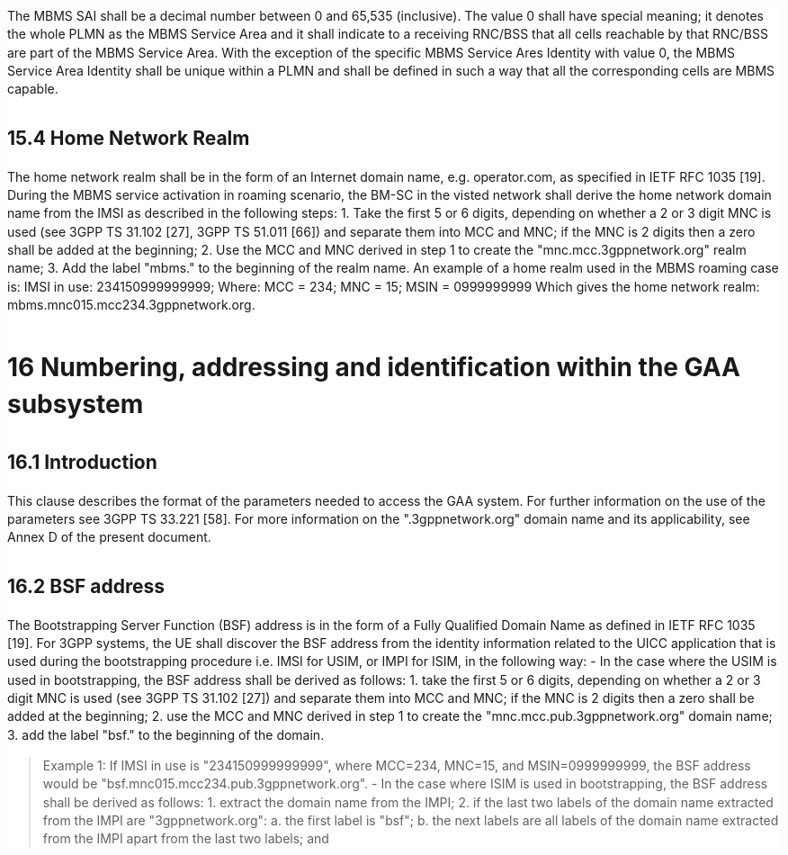 The MBMS SAI shall be a decimal number between 0 and 65,535 (inclusive). The
value 0 shall have special meaning; it denotes the whole PLMN as the MBMS
Service Area and it shall indicate to a receiving RNC/BSS that all cells
reachable by that RNC/BSS are part of the MBMS Service Area.
With the exception of the specific MBMS Service Ares Identity with value 0,
the MBMS Service Area Identity shall be unique within a PLMN and shall be
defined in such a way that all the corresponding cells are MBMS capable.
## 15.4 Home Network Realm
The home network realm shall be in the form of an Internet domain name, e.g.
operator.com, as specified in IETF RFC 1035 [19].
During the MBMS service activation in roaming scenario, the BM-SC in the
visted network shall derive the home network domain name from the IMSI as
described in the following steps:
1\. Take the first 5 or 6 digits, depending on whether a 2 or 3 digit MNC is
used (see 3GPP TS 31.102 [27], 3GPP TS 51.011 [66]) and separate them into MCC
and MNC; if the MNC is 2 digits then a zero shall be added at the beginning;
2\. Use the MCC and MNC derived in step 1 to create the
\"mnc\.mcc\.3gppnetwork.org\" realm name;
3\. Add the label \"mbms.\" to the beginning of the realm name.
An example of a home realm used in the MBMS roaming case is:
IMSI in use: 234150999999999;
Where:
MCC = 234;
MNC = 15;
MSIN = 0999999999
Which gives the home network realm: mbms.mnc015.mcc234.3gppnetwork.org.
# 16 Numbering, addressing and identification within the GAA subsystem
## 16.1 Introduction
This clause describes the format of the parameters needed to access the GAA
system. For further information on the use of the parameters see 3GPP TS
33.221 [58]. For more information on the \".3gppnetwork.org\" domain name and
its applicability, see Annex D of the present document.
## 16.2 BSF address
The Bootstrapping Server Function (BSF) address is in the form of a Fully
Qualified Domain Name as defined in IETF RFC 1035 [19].
For 3GPP systems, the UE shall discover the BSF address from the identity
information related to the UICC application that is used during the
bootstrapping procedure i.e. IMSI for USIM, or IMPI for ISIM, in the following
way:
\- In the case where the USIM is used in bootstrapping, the BSF address shall
be derived as follows:
1\. take the first 5 or 6 digits, depending on whether a 2 or 3 digit MNC is
used (see 3GPP TS 31.102 [27]) and separate them into MCC and MNC; if the MNC
is 2 digits then a zero shall be added at the beginning;
2\. use the MCC and MNC derived in step 1 to create the
\"mnc\.mcc\.pub.3gppnetwork.org\" domain name;
3\. add the label \"bsf.\" to the beginning of the domain.
> Example 1: If IMSI in use is \"234150999999999\", where MCC=234, MNC=15, and
> MSIN=0999999999, the BSF address would be
> \"bsf.mnc015.mcc234.pub.3gppnetwork.org\".
\- In the case where ISIM is used in bootstrapping, the BSF address shall be
derived as follows:
1\. extract the domain name from the IMPI;
2\. if the last two labels of the domain name extracted from the IMPI are
\"3gppnetwork.org\":
a. the first label is \"bsf\";
b. the next labels are all labels of the domain name extracted from the IMPI
apart from the last two labels; and